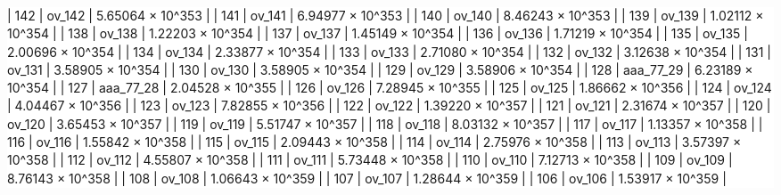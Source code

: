 | 142 | ov_142 | 5.65064 × 10^353 |
| 141 | ov_141 | 6.94977 × 10^353 |
| 140 | ov_140 | 8.46243 × 10^353 |
| 139 | ov_139 | 1.02112 × 10^354 |
| 138 | ov_138 | 1.22203 × 10^354 |
| 137 | ov_137 | 1.45149 × 10^354 |
| 136 | ov_136 | 1.71219 × 10^354 |
| 135 | ov_135 | 2.00696 × 10^354 |
| 134 | ov_134 | 2.33877 × 10^354 |
| 133 | ov_133 | 2.71080 × 10^354 |
| 132 | ov_132 | 3.12638 × 10^354 |
| 131 | ov_131 | 3.58905 × 10^354 |
| 130 | ov_130 | 3.58905 × 10^354 |
| 129 | ov_129 | 3.58906 × 10^354 |
| 128 | aaa_77_29 | 6.23189 × 10^354 |
| 127 | aaa_77_28 | 2.04528 × 10^355 |
| 126 | ov_126 | 7.28945 × 10^355 |
| 125 | ov_125 | 1.86662 × 10^356 |
| 124 | ov_124 | 4.04467 × 10^356 |
| 123 | ov_123 | 7.82855 × 10^356 |
| 122 | ov_122 | 1.39220 × 10^357 |
| 121 | ov_121 | 2.31674 × 10^357 |
| 120 | ov_120 | 3.65453 × 10^357 |
| 119 | ov_119 | 5.51747 × 10^357 |
| 118 | ov_118 | 8.03132 × 10^357 |
| 117 | ov_117 | 1.13357 × 10^358 |
| 116 | ov_116 | 1.55842 × 10^358 |
| 115 | ov_115 | 2.09443 × 10^358 |
| 114 | ov_114 | 2.75976 × 10^358 |
| 113 | ov_113 | 3.57397 × 10^358 |
| 112 | ov_112 | 4.55807 × 10^358 |
| 111 | ov_111 | 5.73448 × 10^358 |
| 110 | ov_110 | 7.12713 × 10^358 |
| 109 | ov_109 | 8.76143 × 10^358 |
| 108 | ov_108 | 1.06643 × 10^359 |
| 107 | ov_107 | 1.28644 × 10^359 |
| 106 | ov_106 | 1.53917 × 10^359 |